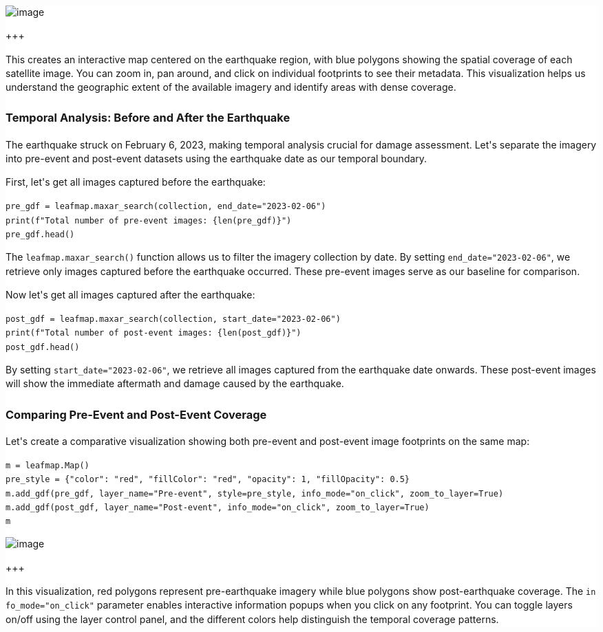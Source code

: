 ![image](https://github.com/user-attachments/assets/13184223-b5cc-4868-836b-39dbb05cdd70)

+++

This creates an interactive map centered on the earthquake region, with blue polygons showing the spatial coverage of each satellite image. You can zoom in, pan around, and click on individual footprints to see their metadata. This visualization helps us understand the geographic extent of the available imagery and identify areas with dense coverage.

### Temporal Analysis: Before and After the Earthquake

The earthquake struck on February 6, 2023, making temporal analysis crucial for damage assessment. Let's separate the imagery into pre-event and post-event datasets using the earthquake date as our temporal boundary.

First, let's get all images captured before the earthquake:

```{code-cell} ipython3
pre_gdf = leafmap.maxar_search(collection, end_date="2023-02-06")
print(f"Total number of pre-event images: {len(pre_gdf)}")
pre_gdf.head()
```

The `leafmap.maxar_search()` function allows us to filter the imagery collection by date. By setting `end_date="2023-02-06"`, we retrieve only images captured before the earthquake occurred. These pre-event images serve as our baseline for comparison.

Now let's get all images captured after the earthquake:

```{code-cell} ipython3
post_gdf = leafmap.maxar_search(collection, start_date="2023-02-06")
print(f"Total number of post-event images: {len(post_gdf)}")
post_gdf.head()
```

By setting `start_date="2023-02-06"`, we retrieve all images captured from the earthquake date onwards. These post-event images will show the immediate aftermath and damage caused by the earthquake.

### Comparing Pre-Event and Post-Event Coverage

Let's create a comparative visualization showing both pre-event and post-event image footprints on the same map:

```{code-cell} ipython3
m = leafmap.Map()
pre_style = {"color": "red", "fillColor": "red", "opacity": 1, "fillOpacity": 0.5}
m.add_gdf(pre_gdf, layer_name="Pre-event", style=pre_style, info_mode="on_click", zoom_to_layer=True)
m.add_gdf(post_gdf, layer_name="Post-event", info_mode="on_click", zoom_to_layer=True)
m
```

![image](https://github.com/user-attachments/assets/7c41b716-1b13-4754-857d-9df084e8bc26)

+++

In this visualization, red polygons represent pre-earthquake imagery while blue polygons show post-earthquake coverage. The `info_mode="on_click"` parameter enables interactive information popups when you click on any footprint. You can toggle layers on/off using the layer control panel, and the different colors help distinguish the temporal coverage patterns.
